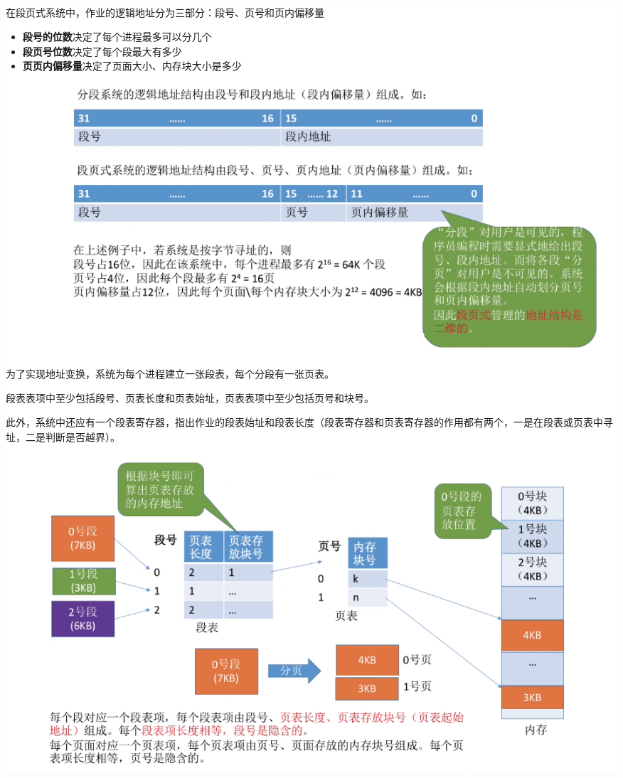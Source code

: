 在段页式系统中，作业的逻辑地址分为三部分：段号、页号和页内偏移量

- **段号的位数**决定了每个进程最多可以分几个
- **段页号位数**决定了每个段最大有多少
- **页页内偏移量**决定了页面大小、内存块大小是多少

![](../../../images/计算机/操作系统/258.png)

为了实现地址变换，系统为每个进程建立一张段表，每个分段有一张页表。

段表表项中至少包括段号、页表长度和页表始址，页表表项中至少包括页号和块号。

此外，系统中还应有一个段表寄存器，指出作业的段表始址和段表长度（段表寄存器和页表寄存器的作用都有两个，一是在段表或页表中寻址，二是判断是否越界）。

![](../../../images/计算机/操作系统/259.png)
